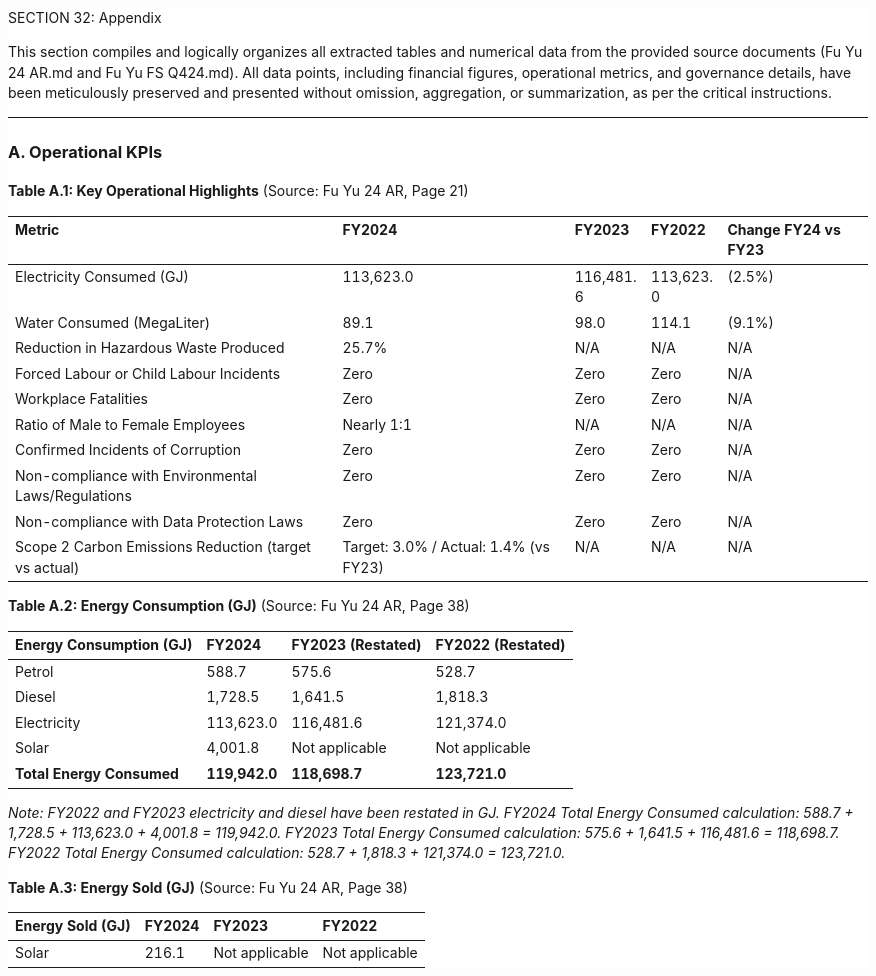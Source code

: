 SECTION 32: Appendix

This section compiles and logically organizes all extracted tables and numerical data from the provided source documents (Fu Yu 24 AR.md and Fu Yu FS Q424.md). All data points, including financial figures, operational metrics, and governance details, have been meticulously preserved and presented without omission, aggregation, or summarization, as per the critical instructions.

---

### A. Operational KPIs

**Table A.1: Key Operational Highlights** (Source: Fu Yu 24 AR, Page 21)

| Metric                                            | FY2024      | FY2023      | FY2022      | Change FY24 vs FY23 |
| :------------------------------------------------ | :---------- | :---------- | :---------- | :------------------ |
| Electricity Consumed (GJ)                         | 113,623.0   | 116,481.6   | 113,623.0   | (2.5%)             |
| Water Consumed (MegaLiter)                        | 89.1        | 98.0        | 114.1       | (9.1%)             |
| Reduction in Hazardous Waste Produced             | 25.7%       | N/A         | N/A         | N/A                |
| Forced Labour or Child Labour Incidents           | Zero        | Zero        | Zero        | N/A                |
| Workplace Fatalities                              | Zero        | Zero        | Zero        | N/A                |
| Ratio of Male to Female Employees                 | Nearly 1:1  | N/A         | N/A         | N/A                |
| Confirmed Incidents of Corruption                 | Zero        | Zero        | Zero        | N/A                |
| Non-compliance with Environmental Laws/Regulations | Zero        | Zero        | Zero        | N/A                |
| Non-compliance with Data Protection Laws          | Zero        | Zero        | Zero        | N/A                |
| Scope 2 Carbon Emissions Reduction (target vs actual) | Target: 3.0% / Actual: 1.4% (vs FY23) | N/A | N/A | N/A |

**Table A.2: Energy Consumption (GJ)** (Source: Fu Yu 24 AR, Page 38)

| Energy Consumption (GJ) | FY2024       | FY2023 (Restated) | FY2022 (Restated) |
| :---------------------- | :----------- | :---------------- | :---------------- |
| Petrol                  | 588.7        | 575.6             | 528.7             |
| Diesel                  | 1,728.5      | 1,641.5           | 1,818.3           |
| Electricity             | 113,623.0    | 116,481.6         | 121,374.0         |
| Solar                   | 4,001.8      | Not applicable    | Not applicable    |
| **Total Energy Consumed** | **119,942.0** | **118,698.7**     | **123,721.0**     |

*Note: FY2022 and FY2023 electricity and diesel have been restated in GJ. FY2024 Total Energy Consumed calculation: 588.7 + 1,728.5 + 113,623.0 + 4,001.8 = 119,942.0. FY2023 Total Energy Consumed calculation: 575.6 + 1,641.5 + 116,481.6 = 118,698.7. FY2022 Total Energy Consumed calculation: 528.7 + 1,818.3 + 121,374.0 = 123,721.0.*

**Table A.3: Energy Sold (GJ)** (Source: Fu Yu 24 AR, Page 38)

| Energy Sold (GJ) | FY2024       | FY2023         | FY2022         |
| :--------------- | :----------- | :------------- | :------------- |
| Solar            | 216.1        | Not applicable | Not applicable |
